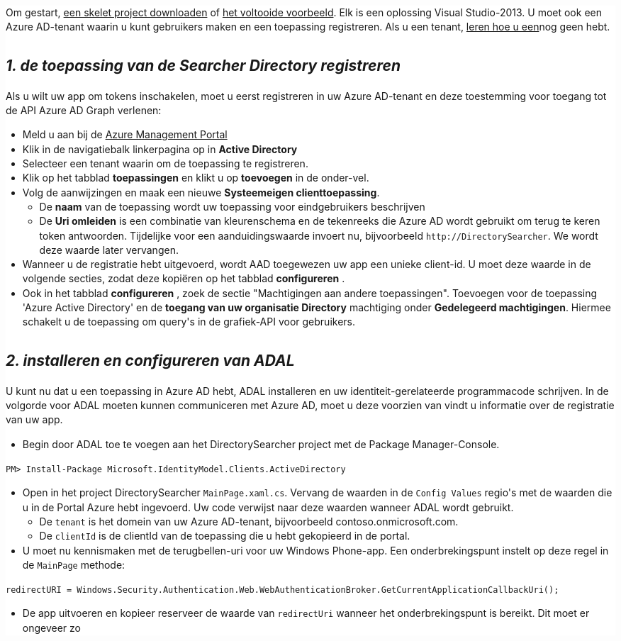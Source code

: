 Om gestart, [een skelet project downloaden](https://github.com/AzureADQuickStarts/NativeClient-WindowsPhone/archive/skeleton.zip) of [het voltooide voorbeeld](https://github.com/AzureADQuickStarts/NativeClient-WindowsPhone/archive/complete.zip).  Elk is een oplossing Visual Studio-2013.  U moet ook een Azure AD-tenant waarin u kunt gebruikers maken en een toepassing registreren.  Als u een tenant, [leren hoe u een](active-directory-howto-tenant.md)nog geen hebt.

## <a name="1-register-the-directory-searcher-application"></a>*1. de toepassing van de Searcher Directory registreren*
Als u wilt uw app om tokens inschakelen, moet u eerst registreren in uw Azure AD-tenant en deze toestemming voor toegang tot de API Azure AD Graph verlenen:

-   Meld u aan bij de [Azure Management Portal](https://manage.windowsazure.com)
-   Klik in de navigatiebalk linkerpagina op in **Active Directory**
-   Selecteer een tenant waarin om de toepassing te registreren.
-   Klik op het tabblad **toepassingen** en klikt u op **toevoegen** in de onder-vel.
-   Volg de aanwijzingen en maak een nieuwe **Systeemeigen clienttoepassing**.
    -   De **naam** van de toepassing wordt uw toepassing voor eindgebruikers beschrijven
    -   De **Uri omleiden** is een combinatie van kleurenschema en de tekenreeks die Azure AD wordt gebruikt om terug te keren token antwoorden.  Tijdelijke voor een aanduidingswaarde invoert nu, bijvoorbeeld `http://DirectorySearcher`.  We wordt deze waarde later vervangen.
-   Wanneer u de registratie hebt uitgevoerd, wordt AAD toegewezen uw app een unieke client-id.  U moet deze waarde in de volgende secties, zodat deze kopiëren op het tabblad **configureren** .
- Ook in het tabblad **configureren** , zoek de sectie "Machtigingen aan andere toepassingen".  Toevoegen voor de toepassing 'Azure Active Directory' en de **toegang van uw organisatie Directory** machtiging onder **Gedelegeerd machtigingen**.  Hiermee schakelt u de toepassing om query's in de grafiek-API voor gebruikers.

## <a name="2-install--configure-adal"></a>*2. installeren en configureren van ADAL*
U kunt nu dat u een toepassing in Azure AD hebt, ADAL installeren en uw identiteit-gerelateerde programmacode schrijven.  In de volgorde voor ADAL moeten kunnen communiceren met Azure AD, moet u deze voorzien van vindt u informatie over de registratie van uw app.
-   Begin door ADAL toe te voegen aan het DirectorySearcher project met de Package Manager-Console.

```
PM> Install-Package Microsoft.IdentityModel.Clients.ActiveDirectory
```

-   Open in het project DirectorySearcher `MainPage.xaml.cs`.  Vervang de waarden in de `Config Values` regio's met de waarden die u in de Portal Azure hebt ingevoerd.  Uw code verwijst naar deze waarden wanneer ADAL wordt gebruikt.
    -   De `tenant` is het domein van uw Azure AD-tenant, bijvoorbeeld contoso.onmicrosoft.com.
    -   De `clientId` is de clientId van de toepassing die u hebt gekopieerd in de portal.
-   U moet nu kennismaken met de terugbellen-uri voor uw Windows Phone-app.  Een onderbrekingspunt instelt op deze regel in de `MainPage` methode:

```
redirectURI = Windows.Security.Authentication.Web.WebAuthenticationBroker.GetCurrentApplicationCallbackUri();
```
- De app uitvoeren en kopieer reserveer de waarde van `redirectUri` wanneer het onderbrekingspunt is bereikt.  Dit moet er ongeveer zo
